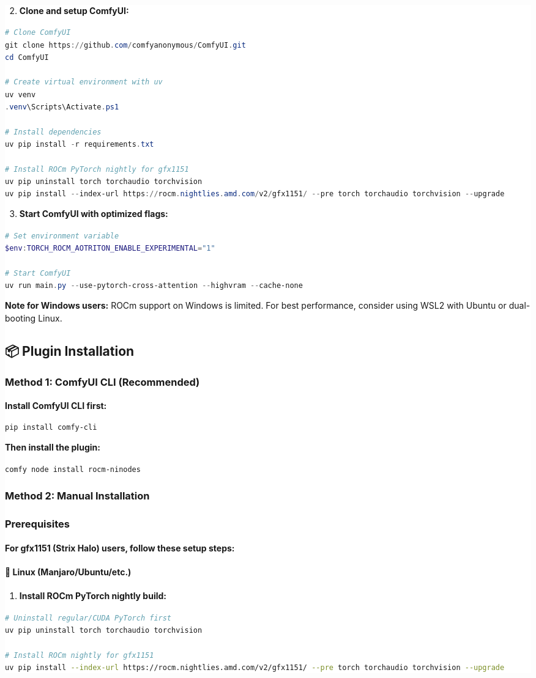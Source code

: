 2. **Clone and setup ComfyUI:**
```powershell
# Clone ComfyUI
git clone https://github.com/comfyanonymous/ComfyUI.git
cd ComfyUI

# Create virtual environment with uv
uv venv
.venv\Scripts\Activate.ps1

# Install dependencies
uv pip install -r requirements.txt

# Install ROCm PyTorch nightly for gfx1151
uv pip uninstall torch torchaudio torchvision
uv pip install --index-url https://rocm.nightlies.amd.com/v2/gfx1151/ --pre torch torchaudio torchvision --upgrade
```

3. **Start ComfyUI with optimized flags:**
```powershell
# Set environment variable
$env:TORCH_ROCM_AOTRITON_ENABLE_EXPERIMENTAL="1"

# Start ComfyUI
uv run main.py --use-pytorch-cross-attention --highvram --cache-none
```

**Note for Windows users:** ROCm support on Windows is limited. For best performance, consider using WSL2 with Ubuntu or dual-booting Linux.

## 📦 Plugin Installation

### Method 1: ComfyUI CLI (Recommended)

**Install ComfyUI CLI first:**
```bash
pip install comfy-cli
```

**Then install the plugin:**
```bash
comfy node install rocm-ninodes
```

### Method 2: Manual Installation

### Prerequisites

**For gfx1151 (Strix Halo) users, follow these setup steps:**

#### 🐧 **Linux (Manjaro/Ubuntu/etc.)**

1. **Install ROCm PyTorch nightly build:**
```bash
# Uninstall regular/CUDA PyTorch first
uv pip uninstall torch torchaudio torchvision

# Install ROCm nightly for gfx1151
uv pip install --index-url https://rocm.nightlies.amd.com/v2/gfx1151/ --pre torch torchaudio torchvision --upgrade
```
